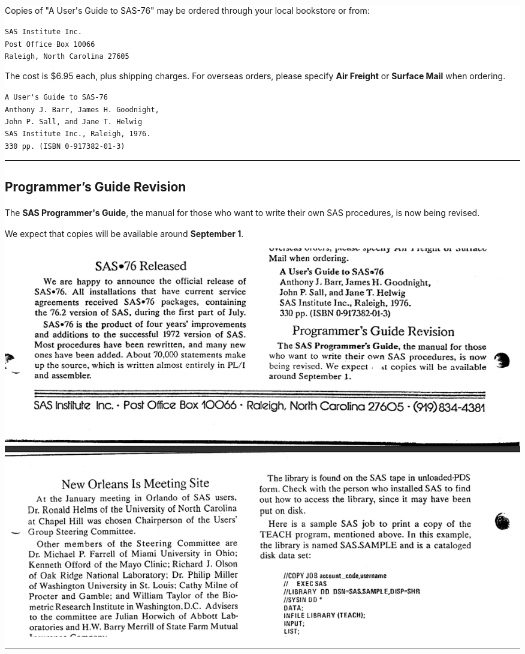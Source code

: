 Copies of "A User's Guide to SAS-76" may be ordered through your local bookstore or from:

    SAS Institute Inc.  
    Post Office Box 10066  
    Raleigh, North Carolina 27605 

The cost is $6.95 each, plus shipping charges. For overseas orders, please specify **Air Freight** or **Surface Mail** when ordering.

    A User's Guide to SAS-76
    Anthony J. Barr, James H. Goodnight,
    John P. Sall, and Jane T. Helwig
    SAS Institute Inc., Raleigh, 1976.
    330 pp. (ISBN 0-917382-01-3)

---

## **Programmer’s Guide Revision**

The **SAS Programmer's Guide**, the manual for those who want to write their own SAS procedures, is now being revised.  

We expect that copies will be available around **September 1**.

![](../images/sas_comms_6c.png)

---